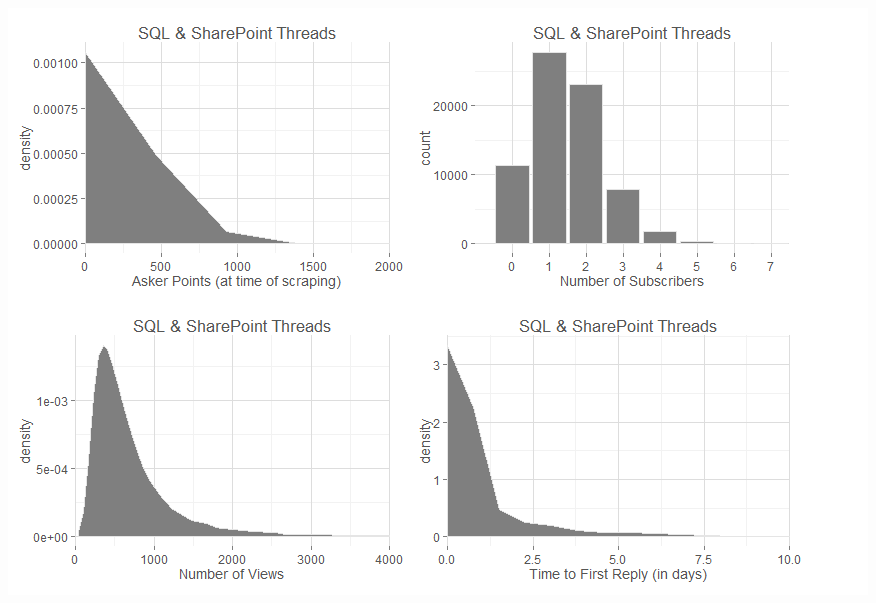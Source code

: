 ![plot of chunk threads.hist.other2](figure/threads_hist_other21.png) ![plot of chunk threads.hist.other2](figure/threads_hist_other22.png) ![plot of chunk threads.hist.other2](figure/threads_hist_other23.png) ![plot of chunk threads.hist.other2](figure/threads_hist_other24.png) 
